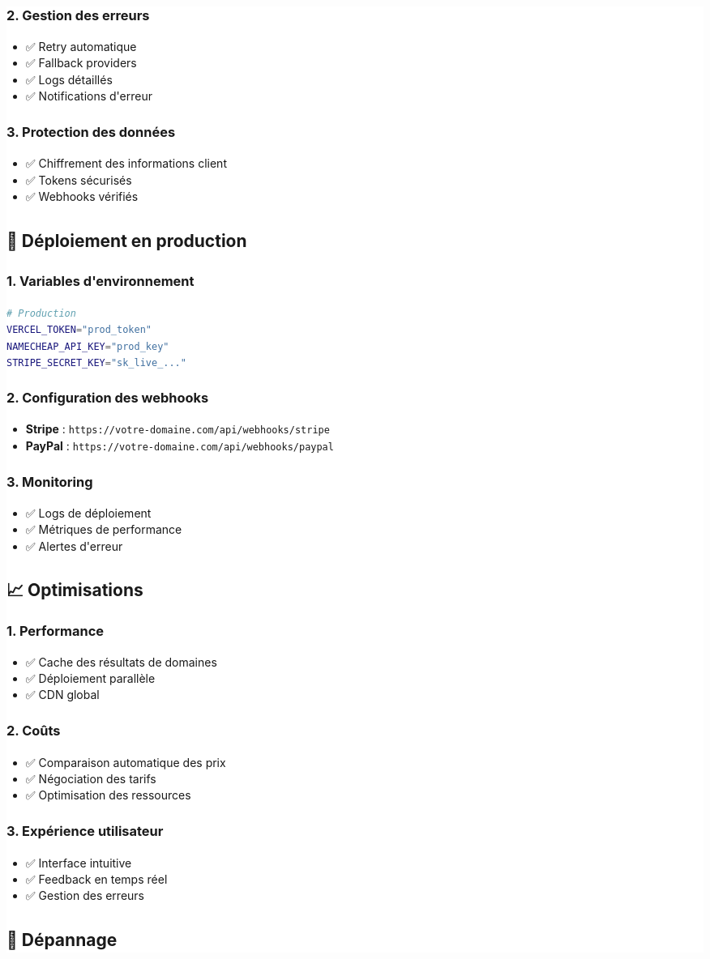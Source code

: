 ### 2. Gestion des erreurs
- ✅ Retry automatique
- ✅ Fallback providers
- ✅ Logs détaillés
- ✅ Notifications d'erreur

### 3. Protection des données
- ✅ Chiffrement des informations client
- ✅ Tokens sécurisés
- ✅ Webhooks vérifiés

## 🚀 Déploiement en production

### 1. Variables d'environnement
```bash
# Production
VERCEL_TOKEN="prod_token"
NAMECHEAP_API_KEY="prod_key"
STRIPE_SECRET_KEY="sk_live_..."
```

### 2. Configuration des webhooks
- **Stripe** : `https://votre-domaine.com/api/webhooks/stripe`
- **PayPal** : `https://votre-domaine.com/api/webhooks/paypal`

### 3. Monitoring
- ✅ Logs de déploiement
- ✅ Métriques de performance
- ✅ Alertes d'erreur

## 📈 Optimisations

### 1. Performance
- ✅ Cache des résultats de domaines
- ✅ Déploiement parallèle
- ✅ CDN global

### 2. Coûts
- ✅ Comparaison automatique des prix
- ✅ Négociation des tarifs
- ✅ Optimisation des ressources

### 3. Expérience utilisateur
- ✅ Interface intuitive
- ✅ Feedback en temps réel
- ✅ Gestion des erreurs

## 🔧 Dépannage
